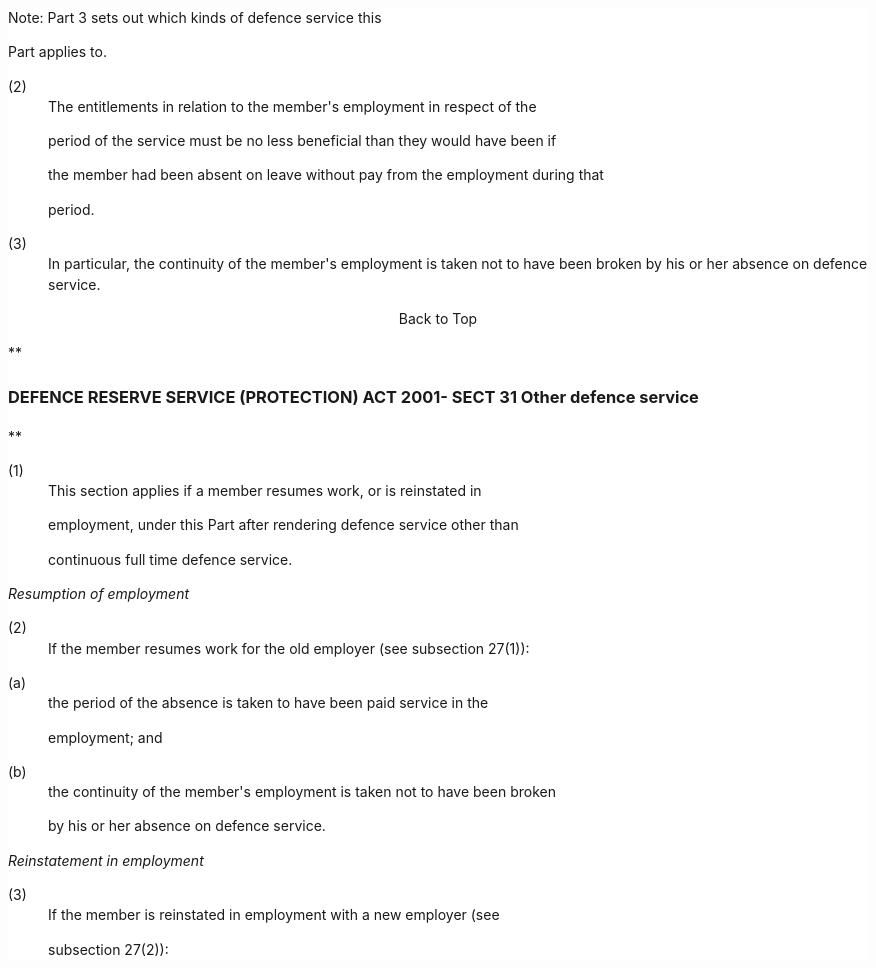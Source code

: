 Note:	Part&#160;3 sets out which kinds of defence service this

Part applies to.

 </dl></dl>

<dl compact=""><dl compact="">

<dt>(2)</dt><dd>The entitlements in relation to the member's employment in respect of the

period of the service must be no less beneficial than they would have been if

the member had been absent on leave without pay from the employment during that

period.</dd> <dt>(3)</dt><dd>In particular, the continuity of the member's employment is taken not to have been broken by his or her absence on defence service. </dd> </dl></dl>

<center>Back to Top</center>

**

###  DEFENCE RESERVE SERVICE (PROTECTION) ACT 2001- SECT 31  Other defence service 
**

 <dl compact=""><dl compact="">

<dt>(1)</dt><dd>This section applies if a member resumes work, or is reinstated in

employment, under this Part after rendering defence service other than

continuous full time defence service.

</dd> </dl></dl>

_Resumption of employment_

<dl compact=""><dl compact="">

<dt>(2)</dt><dd>If the member resumes work for the old employer (see subsection 27(1)):

</dd> </dl></dl>

<dl compact=""><dl compact=""><dl compact="">

<dt>(a)</dt><dd>the period of the absence is taken to have been paid service in the

employment; and</dd>

<dt>(b)</dt><dd>the continuity of the member's employment is taken not to have been broken

by his or her absence on defence service.

</dd>

</dl></dl></dl>

_Reinstatement in employment_

<dl compact=""><dl compact="">

<dt>(3)</dt><dd>If the member is reinstated in employment with a new employer (see

subsection 27(2)):
